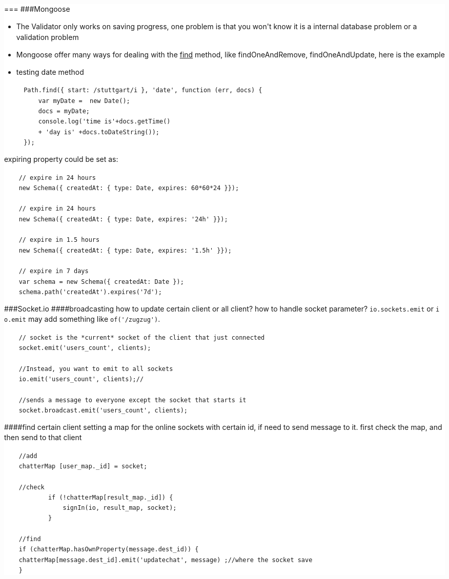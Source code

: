 ===
###Mongoose 
- The Validator only works on saving progress, one problem is that you won't know it is a internal database problem or a validation problem
- Mongoose offer many ways for dealing with the [find](http://mongoosejs.com/docs/api.html#model_Model.find) method, like findOneAndRemove, findOneAndUpdate, here is the example
- testing date method

		Path.find({ start: /stuttgart/i }, 'date', function (err, docs) {
			var myDate =  new Date();
			docs = myDate;
			console.log('time is'+docs.getTime()
			+ 'day is' +docs.toDateString());
		});

expiring property could be set as:

		// expire in 24 hours
		new Schema({ createdAt: { type: Date, expires: 60*60*24 }});

		// expire in 24 hours
		new Schema({ createdAt: { type: Date, expires: '24h' }});

		// expire in 1.5 hours
		new Schema({ createdAt: { type: Date, expires: '1.5h' }});

		// expire in 7 days
		var schema = new Schema({ createdAt: Date });
		schema.path('createdAt').expires('7d');

###Socket.io
####broadcasting
how to update certain client or all client? how to handle socket parameter? `io.sockets.emit` or `io.emit` may add something like `of('/zugzug')`.

		// socket is the *current* socket of the client that just connected
		socket.emit('users_count', clients); 

		//Instead, you want to emit to all sockets 
		io.emit('users_count', clients);//

		//sends a message to everyone except the socket that starts it
		socket.broadcast.emit('users_count', clients);

####find certain client
setting a map for the online sockets with certain id, if need to send message to it. first check the map, and then send to that client

		//add
		chatterMap [user_map._id] = socket;

		//check
                if (!chatterMap[result_map._id]) {
                    signIn(io, result_map, socket);
                }

		//find
		if (chatterMap.hasOwnProperty(message.dest_id)) {
		chatterMap[message.dest_id].emit('updatechat', message) ;//where the socket save
		}
